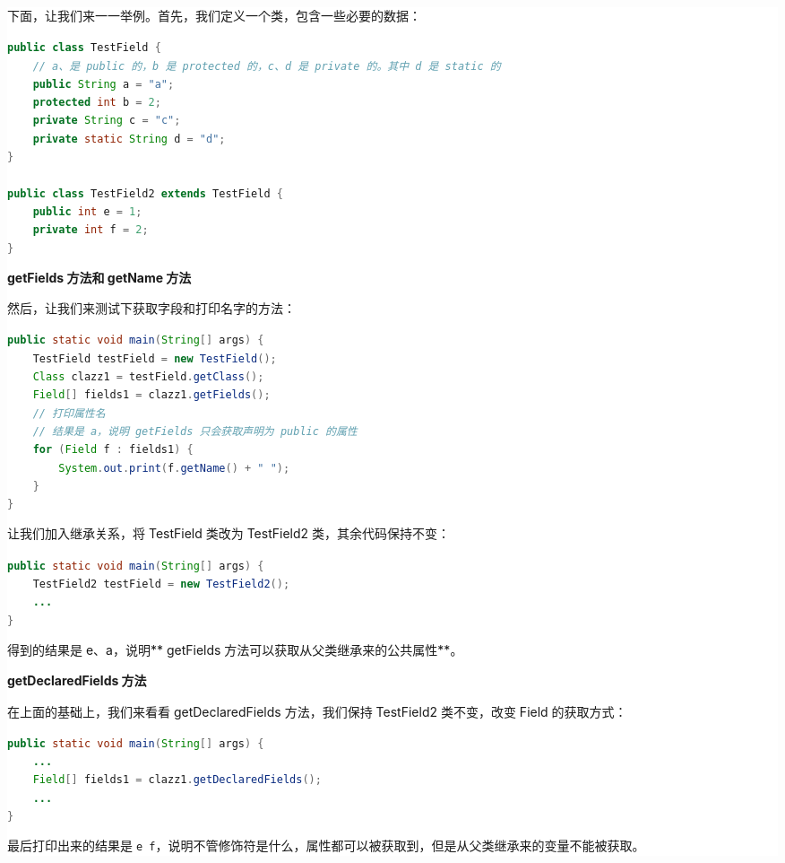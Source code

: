 下面，让我们来一一举例。首先，我们定义一个类，包含一些必要的数据：

```java
public class TestField {
    // a、是 public 的，b 是 protected 的，c、d 是 private 的。其中 d 是 static 的
    public String a = "a";
    protected int b = 2;
    private String c = "c";
    private static String d = "d";
}

public class TestField2 extends TestField {
    public int e = 1;
    private int f = 2;
}
```

**getFields 方法和 getName 方法**

然后，让我们来测试下获取字段和打印名字的方法：

```java
public static void main(String[] args) {
    TestField testField = new TestField();
    Class clazz1 = testField.getClass();
    Field[] fields1 = clazz1.getFields();
    // 打印属性名
    // 结果是 a，说明 getFields 只会获取声明为 public 的属性
    for (Field f : fields1) {
        System.out.print(f.getName() + " ");
    }
}
```

让我们加入继承关系，将 TestField 类改为 TestField2 类，其余代码保持不变：

```java
public static void main(String[] args) {
    TestField2 testField = new TestField2();
    ...
}
```

得到的结果是 e、a，说明** getFields 方法可以获取从父类继承来的公共属性**。

**getDeclaredFields 方法**

在上面的基础上，我们来看看 getDeclaredFields 方法，我们保持 TestField2 类不变，改变 Field 的获取方式：

```java
public static void main(String[] args) {
    ...
    Field[] fields1 = clazz1.getDeclaredFields();
    ...
}
```

最后打印出来的结果是 `e f`，说明不管修饰符是什么，属性都可以被获取到，但是从父类继承来的变量不能被获取。
